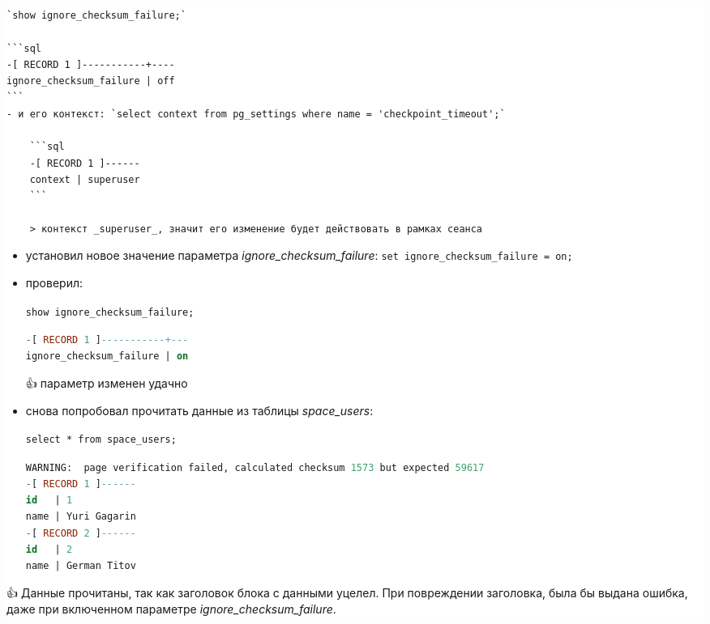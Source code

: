     `show ignore_checksum_failure;`

    ```sql
    -[ RECORD 1 ]-----------+----
    ignore_checksum_failure | off
    ```
    - и его контекст: `select context from pg_settings where name = 'checkpoint_timeout';`  

        ```sql
        -[ RECORD 1 ]------
        context | superuser
        ```

        > контекст _superuser_, значит его изменение будет действовать в рамках сеанса

- установил новое значение параметра _ignore_checksum_failure_: `set ignore_checksum_failure = on;`  
- проверил:  

    `show ignore_checksum_failure;`  

    ```sql
    -[ RECORD 1 ]-----------+---
    ignore_checksum_failure | on
    ```
    :+1: параметр изменен удачно

- снова попробовал прочитать данные из таблицы _space_users_:  
    
    `select * from space_users;`  

    ```sql  
    WARNING:  page verification failed, calculated checksum 1573 but expected 59617
    -[ RECORD 1 ]------
    id   | 1
    name | Yuri Gagarin
    -[ RECORD 2 ]------
    id   | 2
    name | German Titov
    ```

:+1: Данные прочитаны, так как заголовок блока с данными уцелел. При повреждении заголовка, была бы выдана ошибка, даже при включенном параметре _ignore_checksum_failure_.

